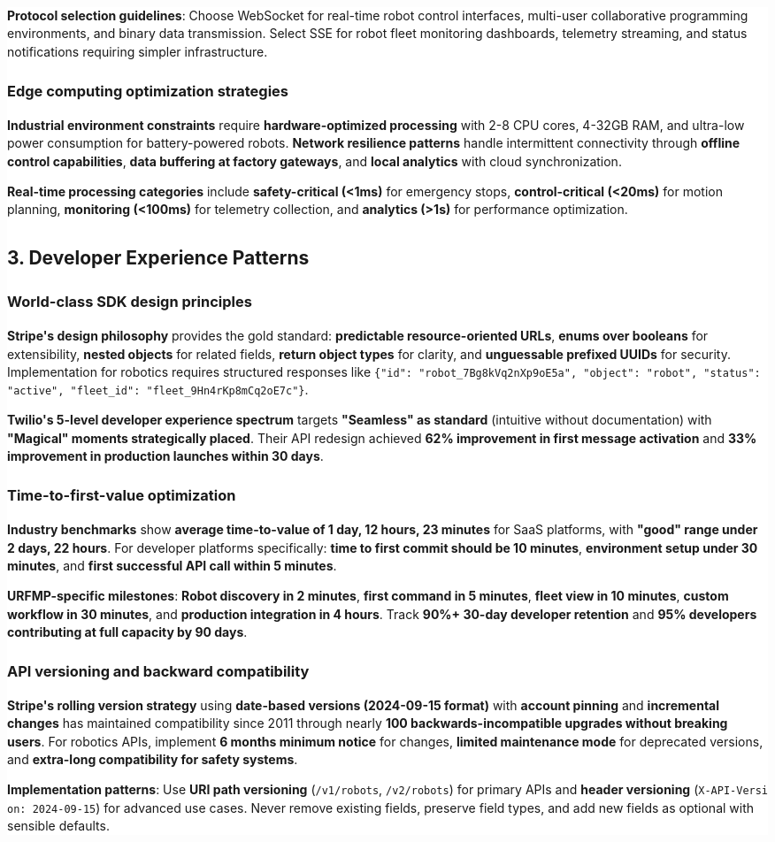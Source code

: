 **Protocol selection guidelines**: Choose WebSocket for real-time robot control interfaces, multi-user collaborative programming environments, and binary data transmission. Select SSE for robot fleet monitoring dashboards, telemetry streaming, and status notifications requiring simpler infrastructure.

### Edge computing optimization strategies

**Industrial environment constraints** require **hardware-optimized processing** with 2-8 CPU cores, 4-32GB RAM, and ultra-low power consumption for battery-powered robots. **Network resilience patterns** handle intermittent connectivity through **offline control capabilities**, **data buffering at factory gateways**, and **local analytics** with cloud synchronization.

**Real-time processing categories** include **safety-critical (<1ms)** for emergency stops, **control-critical (<20ms)** for motion planning, **monitoring (<100ms)** for telemetry collection, and **analytics (>1s)** for performance optimization.

## 3. Developer Experience Patterns

### World-class SDK design principles

**Stripe's design philosophy** provides the gold standard: **predictable resource-oriented URLs**, **enums over booleans** for extensibility, **nested objects** for related fields, **return object types** for clarity, and **unguessable prefixed UUIDs** for security. Implementation for robotics requires structured responses like `{"id": "robot_7Bg8kVq2nXp9oE5a", "object": "robot", "status": "active", "fleet_id": "fleet_9Hn4rKp8mCq2oE7c"}`.

**Twilio's 5-level developer experience spectrum** targets **"Seamless" as standard** (intuitive without documentation) with **"Magical" moments strategically placed**. Their API redesign achieved **62% improvement in first message activation** and **33% improvement in production launches within 30 days**.

### Time-to-first-value optimization

**Industry benchmarks** show **average time-to-value of 1 day, 12 hours, 23 minutes** for SaaS platforms, with **"good" range under 2 days, 22 hours**. For developer platforms specifically: **time to first commit should be 10 minutes**, **environment setup under 30 minutes**, and **first successful API call within 5 minutes**.

**URFMP-specific milestones**: **Robot discovery in 2 minutes**, **first command in 5 minutes**, **fleet view in 10 minutes**, **custom workflow in 30 minutes**, and **production integration in 4 hours**. Track **90%+ 30-day developer retention** and **95% developers contributing at full capacity by 90 days**.

### API versioning and backward compatibility

**Stripe's rolling version strategy** using **date-based versions (2024-09-15 format)** with **account pinning** and **incremental changes** has maintained compatibility since 2011 through nearly **100 backwards-incompatible upgrades without breaking users**. For robotics APIs, implement **6 months minimum notice** for changes, **limited maintenance mode** for deprecated versions, and **extra-long compatibility for safety systems**.

**Implementation patterns**: Use **URI path versioning** (`/v1/robots`, `/v2/robots`) for primary APIs and **header versioning** (`X-API-Version: 2024-09-15`) for advanced use cases. Never remove existing fields, preserve field types, and add new fields as optional with sensible defaults.
